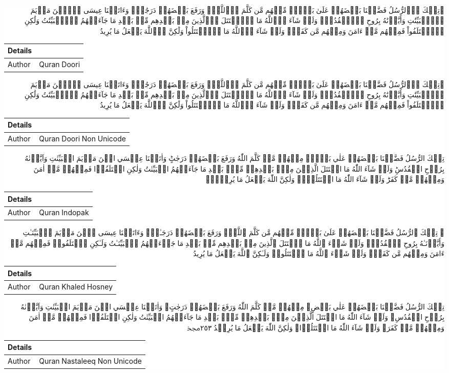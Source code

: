 
<div dir="rtl" lang="ar" style={{fontSize:'larger',backgroundColor:'#f8f9fa',padding:20}}>
۞تِلۡكَ اَ۬لرُّسُلُ فَضَّلۡنَا بَعۡضَهُمۡ عَلَىٰ بَعۡضࣲۘ مِّنۡهُم مَّن كَلَّمَ اَ۬للَّهُۖ وَرَفَعَ بَعۡضَهُمۡ دَرَجَٰتࣲۚ وَءَاتَيۡنَا عِيسَى اَ۪بۡنَ مَرۡيَمَ اَ۬لۡبَيِّنَٰتِ وَأَيَّدۡنَٰهُ بِرُوحِ اِ۬لۡقُدُسِۗ وَلَوۡ شَآءَ اَ۬للَّهُ مَا اَ۪قۡتَتَلَ اَ۬لَّذِينَ مِنۢ بَعۡدِهِم مِّنۢ بَعۡدِ مَا جَآءَتۡهُمُ اُ۬لۡبَيِّنَٰتُ وَلَٰكِنِ اِ۪خۡتَلَفُواْ فَمِنۡهُم مَّنۡ ءَامَنَ وَمِنۡهُم مَّن كَفَرَۚ وَلَوۡ شَآءَ اَ۬للَّهُ مَا اَ۪قۡتَتَلُواْ وَلَٰكِنَّ اَ۬للَّهَ يَفۡعَلُ مَا يُرِيدُ
</div>
<div style={{backgroundColor:'#f8f9fa',padding:20, marginBottom: 10}}><table> <thead> <tr> <th>Details</th> <th></th> </tr> </thead> <tbody> <tr><td>Author</td><td>Quran Doori</td></tr></tbody></table></div>


<div dir="rtl" lang="ar" style={{fontSize:'larger',backgroundColor:'#f8f9fa',padding:20}}>
۞تِلۡكَ اَ۬لرُّسُلُ فَضَّلۡنَا بَعۡضَهُمۡ عَلَىٰ بَعۡضٖۘ مِّنۡهُم مَّن كَلَّمَ اَ۬للَّهُۖ وَرَفَعَ بَعۡضَهُمۡ دَرَجَٰتٖۚ وَءَاتَيۡنَا عِيسَى اَ۪بۡنَ مَرۡيَمَ اَ۬لۡبَيِّنَٰتِ وَأَيَّدۡنَٰهُ بِرُوحِ اِ۬لۡقُدُسِۗ وَلَوۡ شَآءَ اَ۬للَّهُ مَا اَ۪قۡتَتَلَ اَ۬لَّذِينَ مِنۢ بَعۡدِهِم مِّنۢ بَعۡدِ مَا جَآءَتۡهُمُ اُ۬لۡبَيِّنَٰتُ وَلَٰكِنِ اِ۪خۡتَلَفُواْ فَمِنۡهُم مَّنۡ ءَامَنَ وَمِنۡهُم مَّن كَفَرَۚ وَلَوۡ شَآءَ اَ۬للَّهُ مَا اَ۪قۡتَتَلُواْ وَلَٰكِنَّ اَ۬للَّهَ يَفۡعَلُ مَا يُرِيدُ
</div>
<div style={{backgroundColor:'#f8f9fa',padding:20, marginBottom: 10}}><table> <thead> <tr> <th>Details</th> <th></th> </tr> </thead> <tbody> <tr><td>Author</td><td>Quran Doori Non Unicode</td></tr></tbody></table></div>


<div dir="rtl" lang="ar" style={{fontSize:'larger',backgroundColor:'#f8f9fa',padding:20}}>
تِلۡكَ الرُّسُلُ فَضَّلۡنَا بَعۡضَهُمۡ عَلٰي بَعۡضٍۘ مِنۡهُمۡ مَّنۡ كَلَّمَ اللّٰهُ وَرَفَعَ بَعۡضَهُمۡ دَرَجٰتٍؕ وَاٰتَيۡنَا عِيۡسَي ابۡنَ مَرۡيَمَ الۡبَيِّنٰتِ وَاَيَّدۡنٰهُ بِرُوۡحِ الۡقُدُسِؕ وَلَوۡ شَآءَ اللّٰهُ مَا اقۡتَتَلَ الَّذِيۡنَ مِنۭۡ بَعۡدِهِمۡ مِّنۭۡ بَعۡدِ مَا جَآءَتۡهُمُ الۡبَيِّنٰتُ وَلٰكِنِ اخۡتَلَفُوۡا فَمِنۡهُمۡ مَّنۡ اٰمَنَ وَمِنۡهُمۡ مَّنۡ كَفَرَؕ وَلَوۡ شَآءَ اللّٰهُ مَا اقۡتَتَلُوۡاࣞ وَلٰكِنَّ اللّٰهَ يَفۡعَلُ مَا يُرِيۡدُࣖ‏
</div>
<div style={{backgroundColor:'#f8f9fa',padding:20, marginBottom: 10}}><table> <thead> <tr> <th>Details</th> <th></th> </tr> </thead> <tbody> <tr><td>Author</td><td>Quran Indopak</td></tr></tbody></table></div>


<div dir="rtl" lang="ar" style={{fontSize:'larger',backgroundColor:'#f8f9fa',padding:20}}>
۞ تِلۡكَ ٱلرُّسُلُ فَضَّلۡنَا بَعۡضَهُمۡ عَلَىٰ بَعۡضࣲۘ مِّنۡهُم مَّن كَلَّمَ ٱللَّهُۖ وَرَفَعَ بَعۡضَهُمۡ دَرَجَـٰتࣲۚ وَءَاتَیۡنَا عِیسَى ٱبۡنَ مَرۡیَمَ ٱلۡبَیِّنَـٰتِ وَأَیَّدۡنَـٰهُ بِرُوحِ ٱلۡقُدُسِۗ وَلَوۡ شَاۤءَ ٱللَّهُ مَا ٱقۡتَتَلَ ٱلَّذِینَ مِنۢ بَعۡدِهِم مِّنۢ بَعۡدِ مَا جَاۤءَتۡهُمُ ٱلۡبَیِّنَـٰتُ وَلَـٰكِنِ ٱخۡتَلَفُوا۟ فَمِنۡهُم مَّنۡ ءَامَنَ وَمِنۡهُم مَّن كَفَرَۚ وَلَوۡ شَاۤءَ ٱللَّهُ مَا ٱقۡتَتَلُوا۟ وَلَـٰكِنَّ ٱللَّهَ یَفۡعَلُ مَا یُرِیدُ
</div>
<div style={{backgroundColor:'#f8f9fa',padding:20, marginBottom: 10}}><table> <thead> <tr> <th>Details</th> <th></th> </tr> </thead> <tbody> <tr><td>Author</td><td>Quran Khaled Hosney</td></tr></tbody></table></div>


<div dir="rtl" lang="ar" style={{fontSize:'larger',backgroundColor:'#f8f9fa',padding:20}}>
تِلۡكَ الرُّسُلُ فَضَّلۡنَا بَعۡضَهُمۡ عَلٰي بَعۡضٍﶉ مِنۡهُمۡ مَّنۡ كَلَّمَ اللّٰهُ وَرَفَعَ بَعۡضَهُمۡ دَرَجٰتٍﵧ وَاٰتَيۡنَا عِيۡسَي ابۡنَ مَرۡيَمَ الۡبَيِّنٰتِ وَاَيَّدۡنٰهُ بِرُوۡحِ الۡقُدُسِﵧ وَلَوۡ شَآءَ اللّٰهُ مَا اقۡتَتَلَ الَّذِيۡنَ مِنۣۡ بَعۡدِهِمۡ مِّنۣۡ بَعۡدِ مَا جَآءَتۡهُمُ الۡبَيِّنٰتُ وَلٰكِنِ اخۡتَلَفُوۡا فَمِنۡهُمۡ مَّنۡ اٰمَنَ وَمِنۡهُمۡ مَّنۡ كَفَرَﵧ وَلَوۡ شَآءَ اللّٰهُ مَا اقۡتَتَلُوۡاﵴ وَلٰكِنَّ اللّٰهَ يَفۡعَلُ مَا يُرِيۡدُ ٢٥٣ﶒ
</div>
<div style={{backgroundColor:'#f8f9fa',padding:20, marginBottom: 10}}><table> <thead> <tr> <th>Details</th> <th></th> </tr> </thead> <tbody> <tr><td>Author</td><td>Quran Nastaleeq Non Unicode</td></tr></tbody></table></div>
